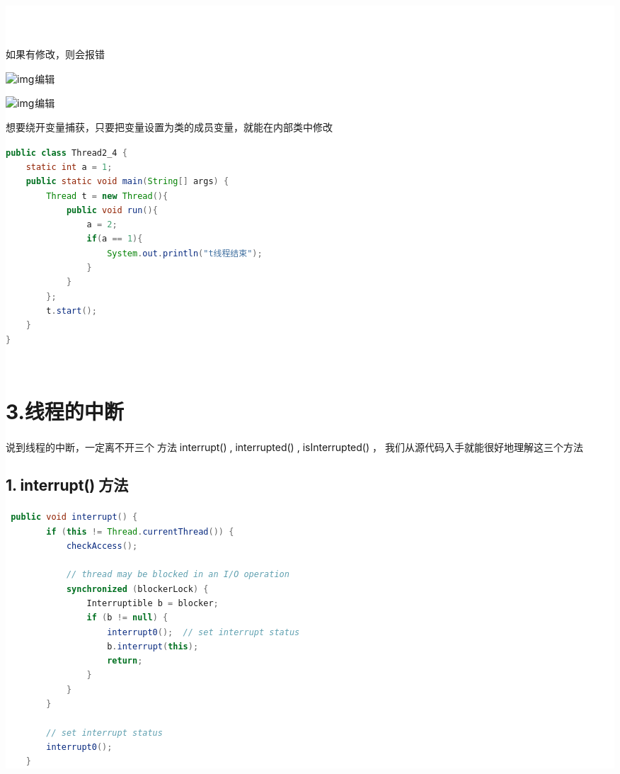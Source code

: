 ![点击并拖拽以移动](data:image/gif;base64,R0lGODlhAQABAPABAP///wAAACH5BAEKAAAALAAAAAABAAEAAAICRAEAOw==)

# 

如果有修改，则会报错

![img](https://img-blog.csdnimg.cn/c2d2c9529fd74b8a806af0be3a90548b.png)![点击并拖拽以移动](data:image/gif;base64,R0lGODlhAQABAPABAP///wAAACH5BAEKAAAALAAAAAABAAEAAAICRAEAOw==)编辑

![img](https://img-blog.csdnimg.cn/81d58d13b5e04cbf8cc2f562db0b3e7a.png)![点击并拖拽以移动](data:image/gif;base64,R0lGODlhAQABAPABAP///wAAACH5BAEKAAAALAAAAAABAAEAAAICRAEAOw==)编辑

 想要绕开变量捕获，只要把变量设置为类的成员变量，就能在内部类中修改

```java
public class Thread2_4 {
    static int a = 1;
    public static void main(String[] args) {
        Thread t = new Thread(){
            public void run(){
                a = 2;
                if(a == 1){
                    System.out.println("t线程结束");
                }
            }
        };
        t.start();
    }
}
```

![点击并拖拽以移动](data:image/gif;base64,R0lGODlhAQABAPABAP///wAAACH5BAEKAAAALAAAAAABAAEAAAICRAEAOw==)

# **3.线程的中断**

说到线程的中断，一定离不开三个 方法 interrupt() , interrupted() , isInterrupted() ， 我们从源代码入手就能很好地理解这三个方法

## 1. interrupt() 方法

```java
 public void interrupt() {
        if (this != Thread.currentThread()) {
            checkAccess();

            // thread may be blocked in an I/O operation
            synchronized (blockerLock) {
                Interruptible b = blocker;
                if (b != null) {
                    interrupt0();  // set interrupt status
                    b.interrupt(this);
                    return;
                }
            }
        }

        // set interrupt status
        interrupt0();
    }
```
